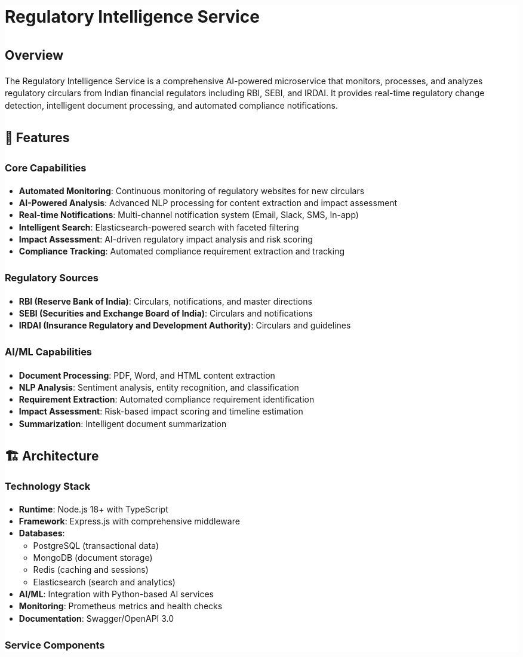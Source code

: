 # Regulatory Intelligence Service

## Overview

The Regulatory Intelligence Service is a comprehensive AI-powered microservice that monitors, processes, and analyzes regulatory circulars from Indian financial regulators including RBI, SEBI, and IRDAI. It provides real-time regulatory change detection, intelligent document processing, and automated compliance notifications.

## 🚀 Features

### Core Capabilities
- **Automated Monitoring**: Continuous monitoring of regulatory websites for new circulars
- **AI-Powered Analysis**: Advanced NLP processing for content extraction and impact assessment
- **Real-time Notifications**: Multi-channel notification system (Email, Slack, SMS, In-app)
- **Intelligent Search**: Elasticsearch-powered search with faceted filtering
- **Impact Assessment**: AI-driven regulatory impact analysis and risk scoring
- **Compliance Tracking**: Automated compliance requirement extraction and tracking

### Regulatory Sources
- **RBI (Reserve Bank of India)**: Circulars, notifications, and master directions
- **SEBI (Securities and Exchange Board of India)**: Circulars and notifications
- **IRDAI (Insurance Regulatory and Development Authority)**: Circulars and guidelines

### AI/ML Capabilities
- **Document Processing**: PDF, Word, and HTML content extraction
- **NLP Analysis**: Sentiment analysis, entity recognition, and classification
- **Requirement Extraction**: Automated compliance requirement identification
- **Impact Assessment**: Risk-based impact scoring and timeline estimation
- **Summarization**: Intelligent document summarization

## 🏗️ Architecture

### Technology Stack
- **Runtime**: Node.js 18+ with TypeScript
- **Framework**: Express.js with comprehensive middleware
- **Databases**: 
  - PostgreSQL (transactional data)
  - MongoDB (document storage)
  - Redis (caching and sessions)
  - Elasticsearch (search and analytics)
- **AI/ML**: Integration with Python-based AI services
- **Monitoring**: Prometheus metrics and health checks
- **Documentation**: Swagger/OpenAPI 3.0

### Service Components
